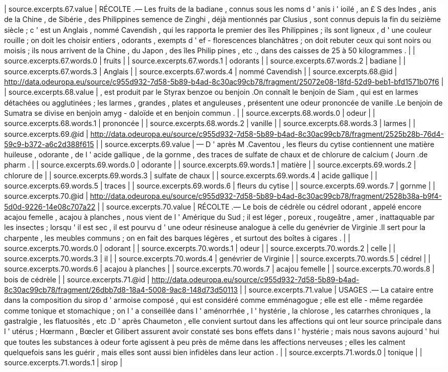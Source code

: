 | source.excerpts.67.value | RÉCOLTE .— Les fruits de la badiane , connus sous les noms d ' anis i ' ioilé , an £ S des Indes , anis de la Chine , de Sibérie , des Philippines semence de Zinghi , déjà mentionnés par Clusius , sont connus depuis la fin du seizième siècle ; c ' est un Anglais , nommé Cavendish , qui les rapporta le premier des îles Philippines ; ils sont ligneux , d ' une couleur rouille ; on doit les choisir entiers , odorants , exempts d ' ef - florescences blanchâtres ; on doit rebuter ceux qui sont noirs ou moisis ; ils nous arrivent de la Chine , du Japon , des îles Philip pines , etc ., dans des caisses de 25 à 50 kilogrammes . |
| source.excerpts.67.words.0 | fruits |
| source.excerpts.67.words.1 | odorants |
| source.excerpts.67.words.2 | badiane |
| source.excerpts.67.words.3 | Anglais |
| source.excerpts.67.words.4 | nommé Cavendish |
| source.excerpts.68.@id | http://data.odeuropa.eu/source/c955d932-7d58-5b89-b4ad-8c30ac99cb78/fragment/25072e08-18fd-52d9-beb1-bfd1571b07f6 |
| source.excerpts.68.value | , est produit par le Styrax benzoe ou benjoin .On connaît le benjoin de Siam , qui est en larmes détachées ou agglutinées ; les larmes , grandes , plates et anguleuses , présentent une odeur prononcée de vanille .Le benjoin de Sumatra se divise en benjoin amyg - daloïde et en benjoin commun . |
| source.excerpts.68.words.0 | odeur |
| source.excerpts.68.words.1 | prononcée |
| source.excerpts.68.words.2 | vanille |
| source.excerpts.68.words.3 | larmes |
| source.excerpts.69.@id | http://data.odeuropa.eu/source/c955d932-7d58-5b89-b4ad-8c30ac99cb78/fragment/2525b28b-76d4-59c9-b372-a6c2d388f615 |
| source.excerpts.69.value | — D ' après M .Caventou , les fleurs du cytise contiennent une matière huileuse , odorante , de l ' acide gallique , de la gornme , des traces de sulfate de chaux et de chlorure de calcium ( Journ .de pharm . |
| source.excerpts.69.words.0 | odorante |
| source.excerpts.69.words.1 | matière |
| source.excerpts.69.words.2 | chlorure de |
| source.excerpts.69.words.3 | sulfate de chaux |
| source.excerpts.69.words.4 | acide gallique |
| source.excerpts.69.words.5 | traces |
| source.excerpts.69.words.6 | fleurs du cytise |
| source.excerpts.69.words.7 | gornme |
| source.excerpts.70.@id | http://data.odeuropa.eu/source/c955d932-7d58-5b89-b4ad-8c30ac99cb78/fragment/2528b38a-b9f4-5d0d-9226-14e08c707a22 |
| source.excerpts.70.value | RÉCOLTE .— Le bois de cédrèle ou cédrel odorant , appelé encore acajou femelle , acajou à planches , nous vient de l ' Amérique du Sud ; il est léger , poreux , rougeâtre , amer , inattaquable par les insectes ; lorsqu ' il est sec , il est pourvu d ' une odeur résineuse analogue à celle du genévrier de Virginie .Il sert pour la charpente , les meubles communs ; on en fait des barques légères , et surtout des boîtes à cigares . |
| source.excerpts.70.words.0 | odorant |
| source.excerpts.70.words.1 | odeur |
| source.excerpts.70.words.2 | celle |
| source.excerpts.70.words.3 | il |
| source.excerpts.70.words.4 | genévrier de Virginie |
| source.excerpts.70.words.5 | cédrel |
| source.excerpts.70.words.6 | acajou à planches |
| source.excerpts.70.words.7 | acajou femelle |
| source.excerpts.70.words.8 | bois de cédrèle |
| source.excerpts.71.@id | http://data.odeuropa.eu/source/c955d932-7d58-5b89-b4ad-8c30ac99cb78/fragment/26dbb7d8-18a4-5008-9ac8-148d73d50113 |
| source.excerpts.71.value | USAGES .— La cataire entre dans la composition du sirop d ' armoise composé , qui est considéré comme emménagogue ; elle est elle - même regardée comme tonique et stomachique ; on l ' a conseillée dans l ' aménorrhée , l ' hystérie , la chlorose , les catarrhes chroniques , la gastralgie , les flatuosités , etc .D ' après Chaumeton , elle convient surtout dans les affections qui ont leur source principale dans l ' utérus ; Hœrmann , Bœcler et Gilibert assurent avoir constaté ses bons effets dans l ' hystérie ; mais nous savons aujourd ' hui que toutes les substances à odeur forte agissent à peu près de même dans les affections nerveuses ; elles les calment quelquefois sans les guérir , mais elles sont aussi bien infidèles dans leur action . |
| source.excerpts.71.words.0 | tonique |
| source.excerpts.71.words.1 | sirop |
